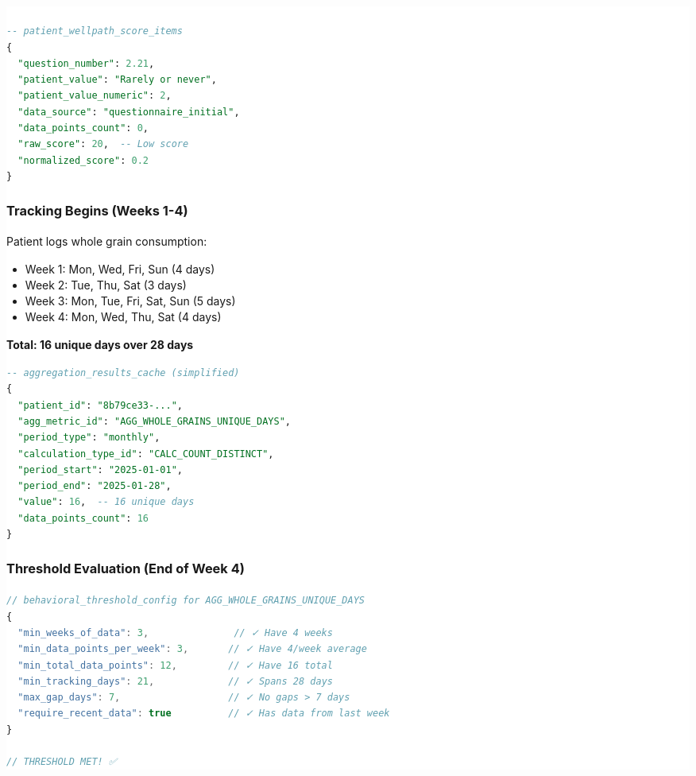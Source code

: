 ```sql

-- patient_wellpath_score_items
{
  "question_number": 2.21,
  "patient_value": "Rarely or never",
  "patient_value_numeric": 2,
  "data_source": "questionnaire_initial",
  "data_points_count": 0,
  "raw_score": 20,  -- Low score
  "normalized_score": 0.2
}
```

### Tracking Begins (Weeks 1-4)

Patient logs whole grain consumption:
- Week 1: Mon, Wed, Fri, Sun (4 days)
- Week 2: Tue, Thu, Sat (3 days)
- Week 3: Mon, Tue, Fri, Sat, Sun (5 days)
- Week 4: Mon, Wed, Thu, Sat (4 days)

**Total: 16 unique days over 28 days**

```sql
-- aggregation_results_cache (simplified)
{
  "patient_id": "8b79ce33-...",
  "agg_metric_id": "AGG_WHOLE_GRAINS_UNIQUE_DAYS",
  "period_type": "monthly",
  "calculation_type_id": "CALC_COUNT_DISTINCT",
  "period_start": "2025-01-01",
  "period_end": "2025-01-28",
  "value": 16,  -- 16 unique days
  "data_points_count": 16
}
```

### Threshold Evaluation (End of Week 4)

```typescript
// behavioral_threshold_config for AGG_WHOLE_GRAINS_UNIQUE_DAYS
{
  "min_weeks_of_data": 3,               // ✓ Have 4 weeks
  "min_data_points_per_week": 3,       // ✓ Have 4/week average
  "min_total_data_points": 12,         // ✓ Have 16 total
  "min_tracking_days": 21,             // ✓ Spans 28 days
  "max_gap_days": 7,                   // ✓ No gaps > 7 days
  "require_recent_data": true          // ✓ Has data from last week
}

// THRESHOLD MET! ✅
```
